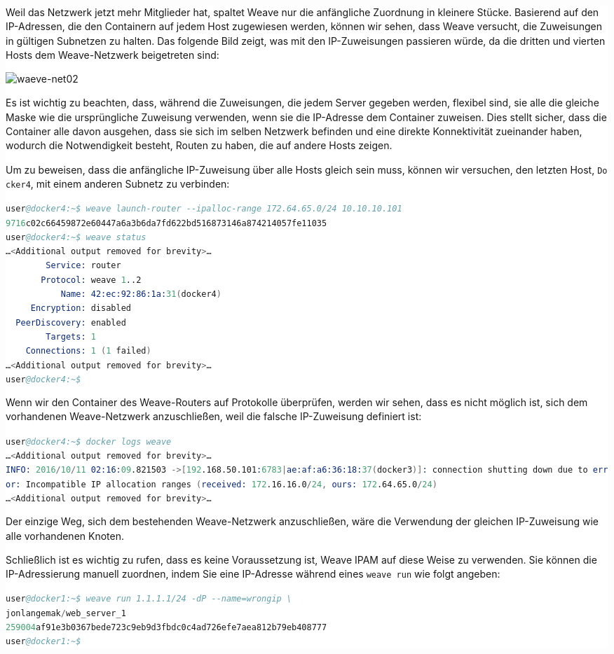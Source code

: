 Weil das Netzwerk jetzt mehr Mitglieder hat, spaltet Weave nur die anfängliche Zuordnung in kleinere Stücke. Basierend auf den IP-Adressen, die den Containern auf jedem Host zugewiesen werden, können wir sehen, dass Weave versucht, die Zuweisungen in gültigen Subnetzen zu halten. Das folgende Bild zeigt, was mit den IP-Zuweisungen passieren würde, da die dritten und vierten Hosts dem Weave-Netzwerk beigetreten sind:

![waeve-net02](https://www.packtpub.com/graphics/9781786461148/graphics/B05453_07_05.jpg)

Es ist wichtig zu beachten, dass, während die Zuweisungen, die jedem Server gegeben werden, flexibel sind, sie alle die gleiche Maske wie die ursprüngliche Zuweisung verwenden, wenn sie die IP-Adresse dem Container zuweisen. Dies stellt sicher, dass die Container alle davon ausgehen, dass sie sich im selben Netzwerk befinden und eine direkte Konnektivität zueinander haben, wodurch die Notwendigkeit besteht, Routen zu haben, die auf andere Hosts zeigen.

Um zu beweisen, dass die anfängliche IP-Zuweisung über alle Hosts gleich sein muss, können wir versuchen, den letzten Host, `Docker4`, mit einem anderen Subnetz zu verbinden:

```s
user@docker4:~$ weave launch-router --ipalloc-range 172.64.65.0/24 10.10.10.101
9716c02c66459872e60447a6a3b6da7fd622bd516873146a874214057fe11035
user@docker4:~$ weave status
…<Additional output removed for brevity>…
        Service: router
       Protocol: weave 1..2
           Name: 42:ec:92:86:1a:31(docker4)
     Encryption: disabled
  PeerDiscovery: enabled
        Targets: 1
    Connections: 1 (1 failed)
…<Additional output removed for brevity>…
user@docker4:~$
```

Wenn wir den Container des Weave-Routers auf Protokolle überprüfen, werden wir sehen, dass es nicht möglich ist, sich dem vorhandenen Weave-Netzwerk anzuschließen, weil die falsche IP-Zuweisung definiert ist:

```s
user@docker4:~$ docker logs weave
…<Additional output removed for brevity>…
INFO: 2016/10/11 02:16:09.821503 ->[192.168.50.101:6783|ae:af:a6:36:18:37(docker3)]: connection shutting down due to error: Incompatible IP allocation ranges (received: 172.16.16.0/24, ours: 172.64.65.0/24)
…<Additional output removed for brevity>…
```

Der einzige Weg, sich dem bestehenden Weave-Netzwerk anzuschließen, wäre die Verwendung der gleichen IP-Zuweisung wie alle vorhandenen Knoten.

Schließlich ist es wichtig zu rufen, dass es keine Voraussetzung ist, Weave IPAM auf diese Weise zu verwenden. Sie können die IP-Adressierung manuell zuordnen, indem Sie eine IP-Adresse während eines `weave run` wie folgt angeben:

```s
user@docker1:~$ weave run 1.1.1.1/24 -dP --name=wrongip \
jonlangemak/web_server_1
259004af91e3b0367bede723c9eb9d3fbdc0c4ad726efe7aea812b79eb408777
user@docker1:~$
```
